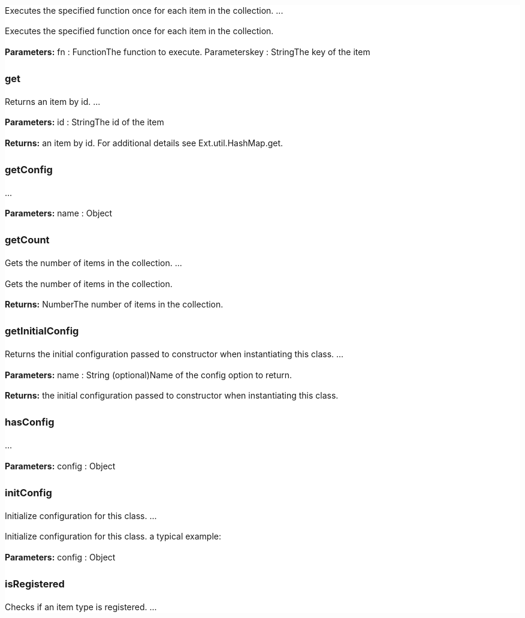 Executes the specified function once for each item in the collection. ...

Executes the specified function once for each item in the collection.

**Parameters:** fn : FunctionThe function to execute. Parameterskey : StringThe key of the item


### get

Returns an item by id. ...

**Parameters:** id : StringThe id of the item

**Returns:** an item by id. For additional details see Ext.util.HashMap.get.


### getConfig

...

**Parameters:** name : Object


### getCount

Gets the number of items in the collection. ...

Gets the number of items in the collection.

**Returns:** NumberThe number of items in the collection.


### getInitialConfig

Returns the initial configuration passed to constructor when instantiating this class. ...

**Parameters:** name : String (optional)Name of the config option to return.

**Returns:** the initial configuration passed to constructor when instantiating this class.


### hasConfig

...

**Parameters:** config : Object


### initConfig

Initialize configuration for this class. ...

Initialize configuration for this class. a typical example:

**Parameters:** config : Object


### isRegistered

Checks if an item type is registered. ...
